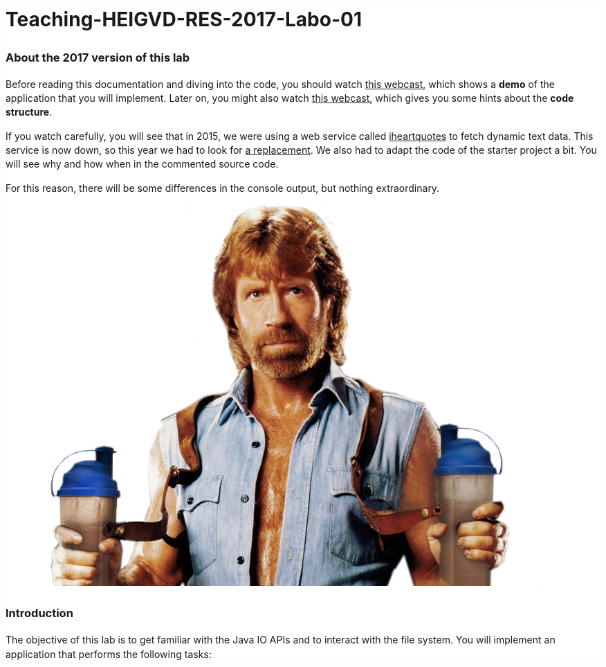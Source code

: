 # Teaching-HEIGVD-RES-2017-Labo-01


### About the 2017 version of this lab

Before reading this documentation and diving into the code, you should watch [this webcast](https://www.youtube.com/watch?v=qgncWAUqcbY&index=1&list=PLfKkysTy70QYD00EqEabdwyDNTPwLcsFV), which shows a **demo** of the application that you will implement. Later on, you might also watch [this webcast](https://www.youtube.com/watch?v=v_ZpVgf0lGc&index=2&list=PLfKkysTy70QYD00EqEabdwyDNTPwLcsFV), which gives you some hints about the **code structure**.

If you watch carefully, you will see that in 2015, we were using a web service called [iheartquotes](http://www.iheartquotes.com/) to fetch dynamic text data. This service is now down, so this year we had to look for [a replacement](http://www.icndb.com/api/). We also had to adapt the code of the starter project a bit. You will see why and how when in the commented source code.

For this reason, there will be some differences in the console output, but nothing extraordinary.

![image](./diagrams/chuck.png)

### Introduction

The objective of this lab is to get familiar with the Java IO APIs and to interact with the file system. You will implement an application that performs the following tasks:
